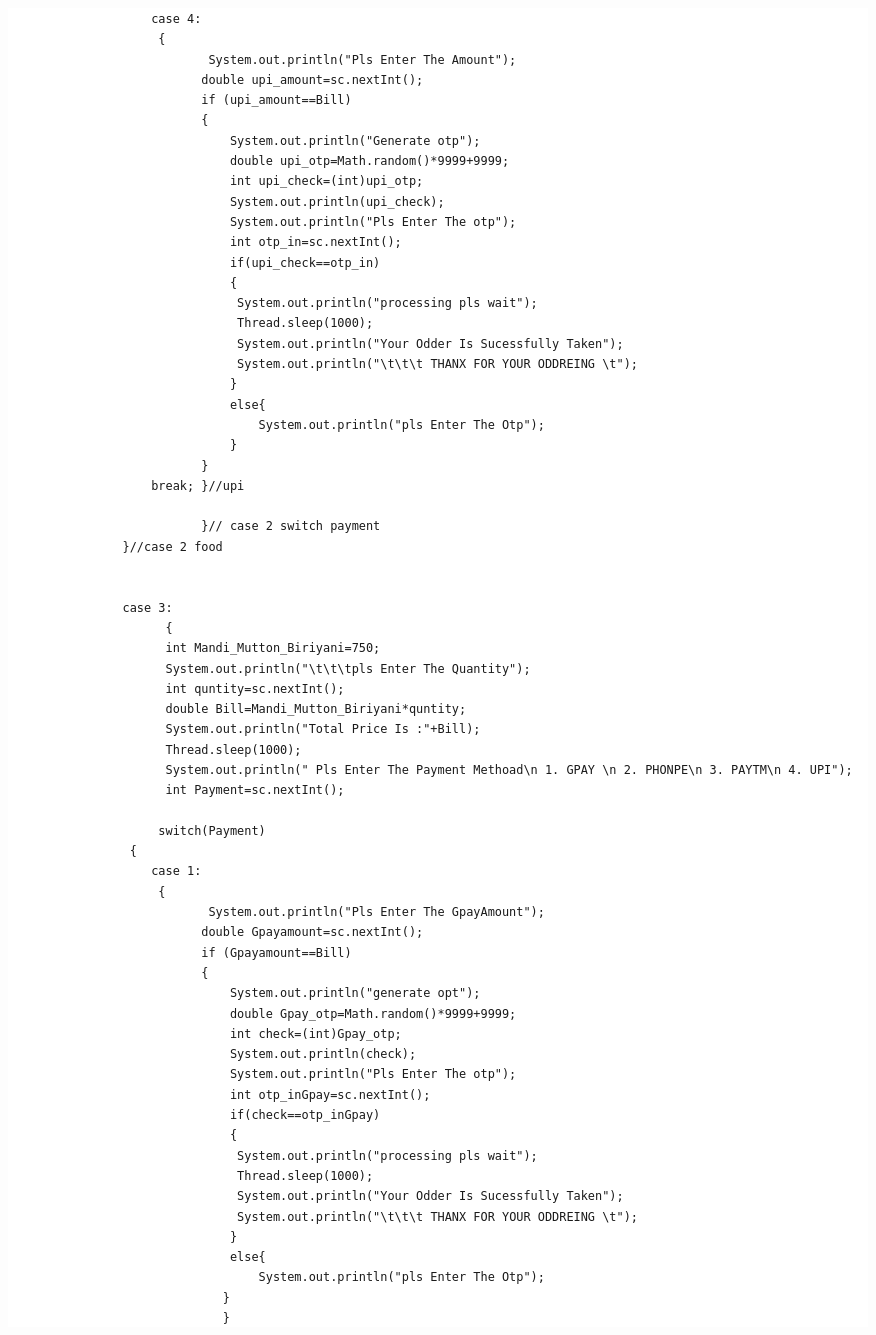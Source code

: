 						         
						case 4:
						 {
							    System.out.println("Pls Enter The Amount");
						       double upi_amount=sc.nextInt();
							   if (upi_amount==Bill)
							   {
								   System.out.println("Generate otp");
								   double upi_otp=Math.random()*9999+9999;
								   int upi_check=(int)upi_otp;
								   System.out.println(upi_check);
								   System.out.println("Pls Enter The otp");
								   int otp_in=sc.nextInt();
								   if(upi_check==otp_in)
								   {
									System.out.println("processing pls wait");
									Thread.sleep(1000);
									System.out.println("Your Odder Is Sucessfully Taken");
									System.out.println("\t\t\t THANX FOR YOUR ODDREING \t");
								   }
								   else{
									   System.out.println("pls Enter The Otp");
								   }
							   }
						break; }//upi
 
							   }// case 2 switch payment 
					}//case 2 food

                                
				    case 3:
						  { 
						  int Mandi_Mutton_Biriyani=750;
				          System.out.println("\t\t\tpls Enter The Quantity");
				          int quntity=sc.nextInt();
				          double Bill=Mandi_Mutton_Biriyani*quntity;
				          System.out.println("Total Price Is :"+Bill);
				          Thread.sleep(1000);
				          System.out.println(" Pls Enter The Payment Methoad\n 1. GPAY \n 2. PHONPE\n 3. PAYTM\n 4. UPI");
				          int Payment=sc.nextInt();
						  
						 switch(Payment)
					 {
						case 1:
						 {
							    System.out.println("Pls Enter The GpayAmount");
						       double Gpayamount=sc.nextInt();
							   if (Gpayamount==Bill)
							   {
								   System.out.println("generate opt");
								   double Gpay_otp=Math.random()*9999+9999;
								   int check=(int)Gpay_otp;
								   System.out.println(check);
								   System.out.println("Pls Enter The otp");
								   int otp_inGpay=sc.nextInt();
								   if(check==otp_inGpay)
								   {
									System.out.println("processing pls wait");
									Thread.sleep(1000);
									System.out.println("Your Odder Is Sucessfully Taken");
									System.out.println("\t\t\t THANX FOR YOUR ODDREING \t");
								   }
								   else{
									   System.out.println("pls Enter The Otp");
								  } 
								  }
